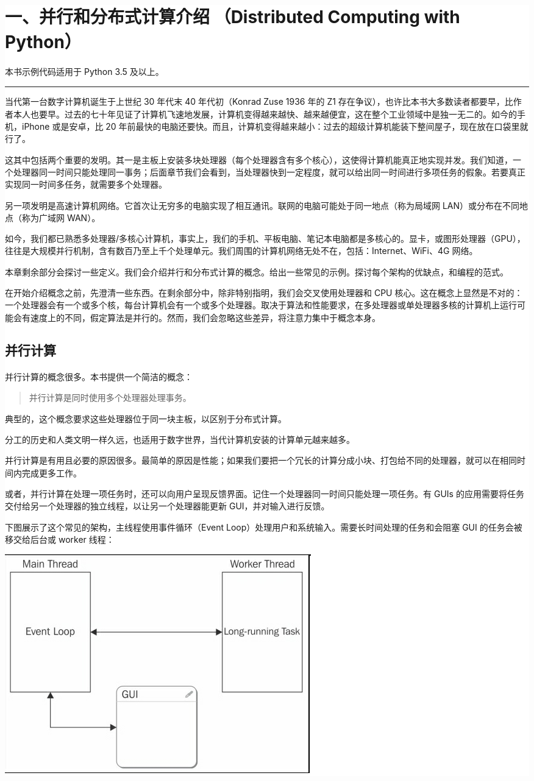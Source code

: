 # 一、并行和分布式计算介绍 （Distributed Computing with Python）



本书示例代码适用于 Python 3.5 及以上。

* * *

当代第一台数字计算机诞生于上世纪 30 年代末 40 年代初（Konrad Zuse 1936 年的 Z1 存在争议），也许比本书大多数读者都要早，比作者本人也要早。过去的七十年见证了计算机飞速地发展，计算机变得越来越快、越来越便宜，这在整个工业领域中是独一无二的。如今的手机，iPhone 或是安卓，比 20 年前最快的电脑还要快。而且，计算机变得越来越小：过去的超级计算机能装下整间屋子，现在放在口袋里就行了。

这其中包括两个重要的发明。其一是主板上安装多块处理器（每个处理器含有多个核心），这使得计算机能真正地实现并发。我们知道，一个处理器同一时间只能处理同一事务；后面章节我们会看到，当处理器快到一定程度，就可以给出同一时间进行多项任务的假象。若要真正实现同一时间多任务，就需要多个处理器。

另一项发明是高速计算机网络。它首次让无穷多的电脑实现了相互通讯。联网的电脑可能处于同一地点（称为局域网 LAN）或分布在不同地点（称为广域网 WAN）。

如今，我们都已熟悉多处理器/多核心计算机，事实上，我们的手机、平板电脑、笔记本电脑都是多核心的。显卡，或图形处理器（GPU），往往是大规模并行机制，含有数百乃至上千个处理单元。我们周围的计算机网络无处不在，包括：Internet、WiFi、4G 网络。

本章剩余部分会探讨一些定义。我们会介绍并行和分布式计算的概念。给出一些常见的示例。探讨每个架构的优缺点，和编程的范式。

在开始介绍概念之前，先澄清一些东西。在剩余部分中，除非特别指明，我们会交叉使用处理器和 CPU 核心。这在概念上显然是不对的：一个处理器会有一个或多个核，每台计算机会有一个或多个处理器。取决于算法和性能要求，在多处理器或单处理器多核的计算机上运行可能会有速度上的不同，假定算法是并行的。然而，我们会忽略这些差异，将注意力集中于概念本身。

## 并行计算

并行计算的概念很多。本书提供一个简洁的概念：

> 并行计算是同时使用多个处理器处理事务。

典型的，这个概念要求这些处理器位于同一块主板，以区别于分布式计算。

分工的历史和人类文明一样久远，也适用于数字世界，当代计算机安装的计算单元越来越多。

并行计算是有用且必要的原因很多。最简单的原因是性能；如果我们要把一个冗长的计算分成小块、打包给不同的处理器，就可以在相同时间内完成更多工作。

或者，并行计算在处理一项任务时，还可以向用户呈现反馈界面。记住一个处理器同一时间只能处理一项任务。有 GUIs 的应用需要将任务交付给另一个处理器的独立线程，以让另一个处理器能更新 GUI，并对输入进行反馈。

下图展示了这个常见的架构，主线程使用事件循环（Event Loop）处理用户和系统输入。需要长时间处理的任务和会阻塞 GUI 的任务会被移交给后台或 worker 线程：

![](img/ddfeb4582e95bd9ce40782ad89fba617.jpg)
